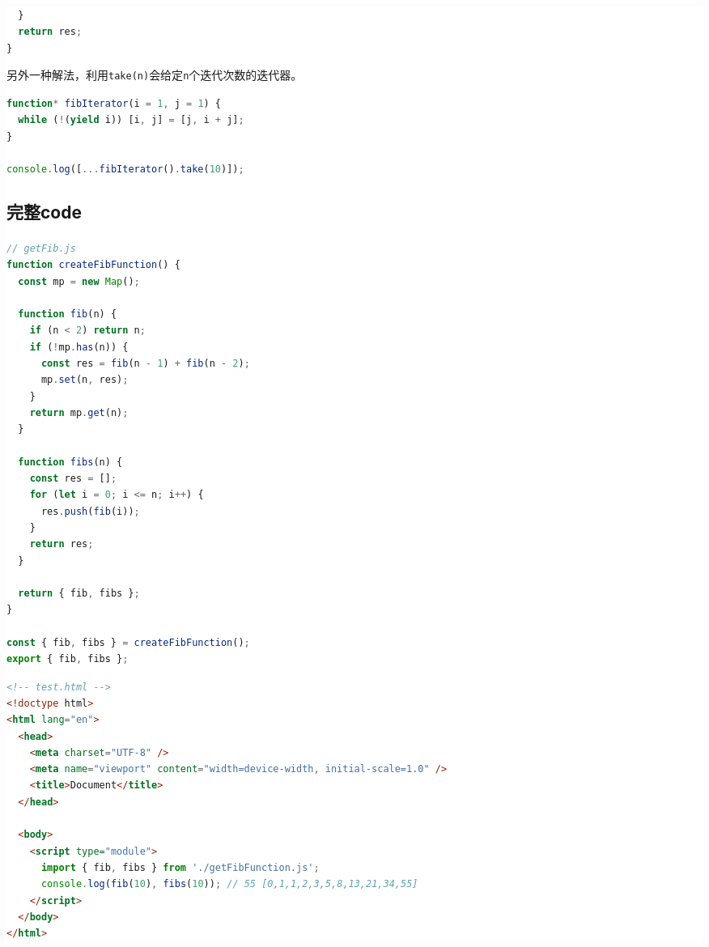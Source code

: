 ```js
  }
  return res;
}
```

另外一种解法，利用`take(n)`会给定`n`个迭代次数的迭代器。

```js
function* fibIterator(i = 1, j = 1) {
  while (!(yield i)) [i, j] = [j, i + j];
}

console.log([...fibIterator().take(10)]);
```

## 完整code

```js
// getFib.js
function createFibFunction() {
  const mp = new Map();

  function fib(n) {
    if (n < 2) return n;
    if (!mp.has(n)) {
      const res = fib(n - 1) + fib(n - 2);
      mp.set(n, res);
    }
    return mp.get(n);
  }

  function fibs(n) {
    const res = [];
    for (let i = 0; i <= n; i++) {
      res.push(fib(i));
    }
    return res;
  }

  return { fib, fibs };
}

const { fib, fibs } = createFibFunction();
export { fib, fibs };
```

```html
<!-- test.html -->
<!doctype html>
<html lang="en">
  <head>
    <meta charset="UTF-8" />
    <meta name="viewport" content="width=device-width, initial-scale=1.0" />
    <title>Document</title>
  </head>

  <body>
    <script type="module">
      import { fib, fibs } from './getFibFunction.js';
      console.log(fib(10), fibs(10)); // 55 [0,1,1,2,3,5,8,13,21,34,55]
    </script>
  </body>
</html>
```
